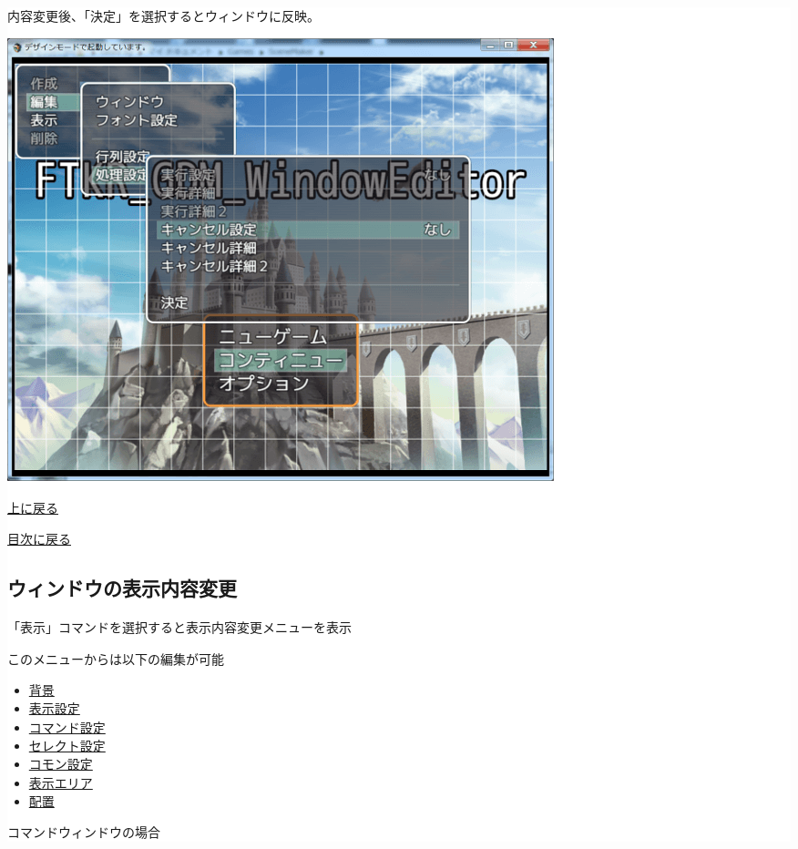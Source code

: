 内容変更後、「決定」を選択するとウィンドウに反映。

![画像](image/FTKR_GDM_WE/n04_140.png)

[上に戻る](#ウィンドウの編集)

[目次に戻る](FTKR_GDM_WindowEditor.ja.md#目次)

## ウィンドウの表示内容変更

「表示」コマンドを選択すると表示内容変更メニューを表示

このメニューからは以下の編集が可能
* [背景](#背景)
* [表示設定](#表示設定)
* [コマンド設定](#コマンド設定)
* [セレクト設定](#セレクト設定)
* [コモン設定](#コモン設定)
* [表示エリア](#表示エリア)
* [配置](#配置)

コマンドウィンドウの場合
